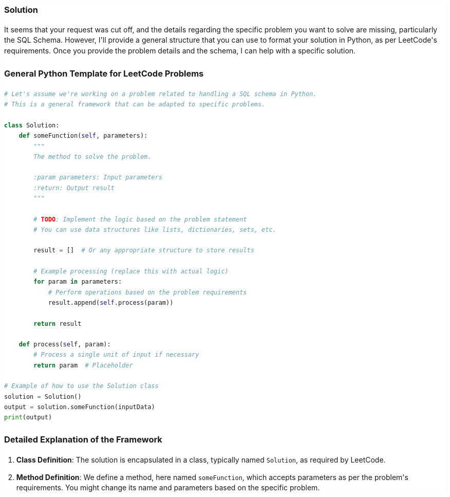 ### Solution 
 It seems that your request was cut off, and the details regarding the specific problem you want to solve are missing, particularly the SQL Schema. However, I'll provide a general structure that you can use to format your solution in Python, as per LeetCode's requirements. Once you provide the problem details and the schema, I can help with a specific solution.

### General Python Template for LeetCode Problems



```python
# Let's assume we're working on a problem related to handling a SQL schema in Python.
# This is a general framework that can be adapted to specific problems.

class Solution:
    def someFunction(self, parameters):
        """
        The method to solve the problem.
        
        :param parameters: Input parameters
        :return: Output result
        """
        
        # TODO: Implement the logic based on the problem statement
        # You can use data structures like lists, dictionaries, sets, etc.
        
        result = []  # Or any appropriate structure to store results
        
        # Example processing (replace this with actual logic)
        for param in parameters:
            # Perform operations based on the problem requirements
            result.append(self.process(param))
        
        return result
    
    def process(self, param):
        # Process a single unit of input if necessary
        return param  # Placeholder

# Example of how to use the Solution class
solution = Solution()
output = solution.someFunction(inputData)
print(output)

```

### Detailed Explanation of the Framework

1. **Class Definition**: The solution is encapsulated in a class, typically named `Solution`, as required by LeetCode.

2. **Method Definition**: We define a method, here named `someFunction`, which accepts parameters as per the problem's requirements. You might change its name and parameters based on the specific problem.
